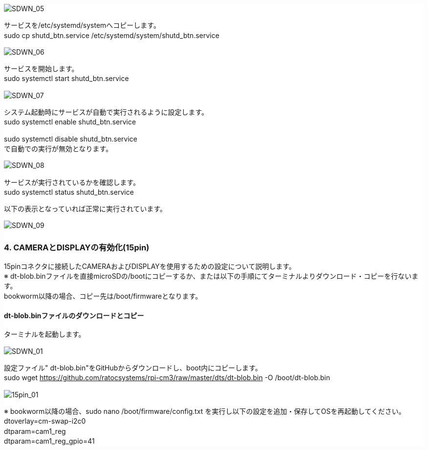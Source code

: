 ![SDWN_05](/Image/SDWN_pic/SDWN_05.png)

サービスを/etc/systemd/systemへコピーします。  
sudo cp shutd_btn.service /etc/systemd/system/shutd_btn.service

![SDWN_06](/Image/SDWN_pic/SDWN_06.png)

サービスを開始します。  
sudo systemctl start shutd_btn.service

![SDWN_07](/Image/SDWN_pic/SDWN_07.png)

システム起動時にサービスが自動で実行されるように設定します。  
sudo systemctl enable shutd_btn.service  

sudo systemctl disable shutd_btn.service  
で自動での実行が無効となります。

![SDWN_08](/Image/SDWN_pic/SDWN_08.png)

サービスが実行されているかを確認します。  
sudo systemctl status shutd_btn.service

以下の表示となっていれば正常に実行されています。

![SDWN_09](/Image/SDWN_pic/SDWN_09.png)

### 4. CAMERAとDISPLAYの有効化(15pin)  

15pinコネクタに接続したCAMERAおよびDISPLAYを使用するための設定について説明します。  
※ dt-blob.binファイルを直接microSDの/bootにコピーするか、または以下の手順にてターミナルよりダウンロード・コピーを行ないます。  
bookworm以降の場合、コピー先は/boot/firmwareとなります。

#### dt-blob.binファイルのダウンロードとコピー  

ターミナルを起動します。

![SDWN_01](/Image/SDWN_pic/SDWN_01.png)

設定ファイル" dt-blob.bin"をGitHubからダウンロードし、boot内にコピーします。  
sudo wget https://github.com/ratocsystems/rpi-cm3/raw/master/dts/dt-blob.bin -O /boot/dt-blob.bin

![15pin_01](/Image/15pin_pic/01.png)

※ bookworm以降の場合、sudo nano /boot/firmware/config.txt を実行し以下の設定を追加・保存してOSを再起動してください。  
dtoverlay=cm-swap-i2c0  
dtparam=cam1_reg  
dtparam=cam1_reg_gpio=41  
